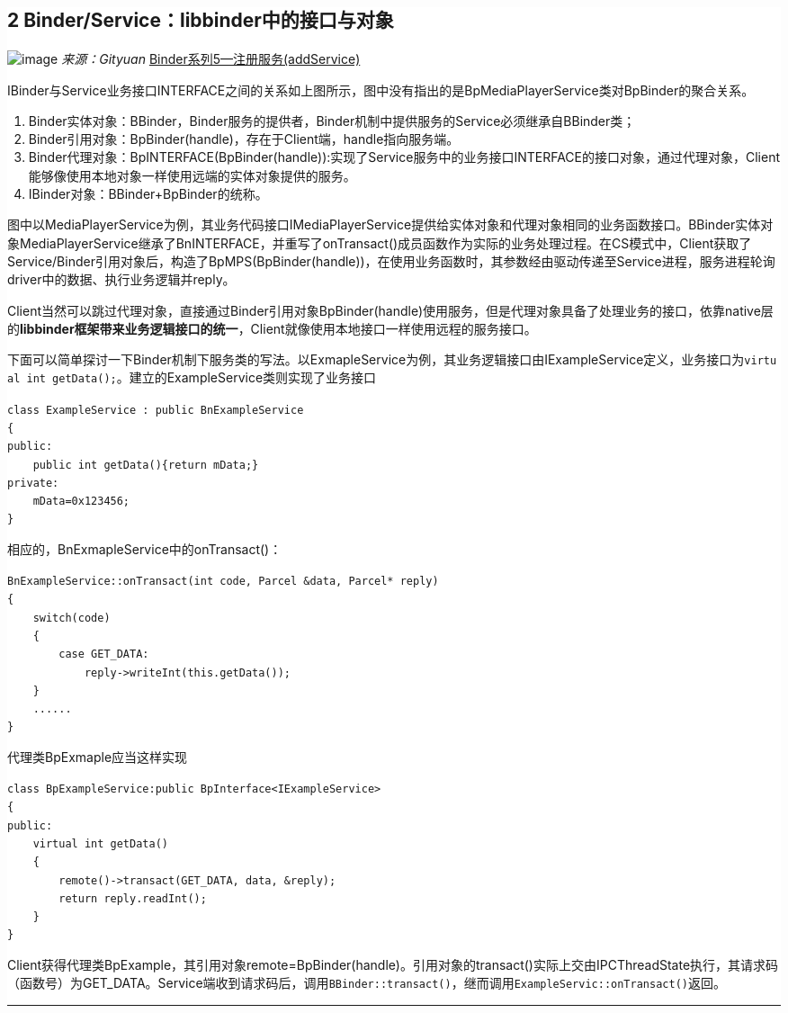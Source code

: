 ## 2 Binder/Service：libbinder中的接口与对象

![image](http://gityuan.com/images/binder/addService/add_media_player_service.png)
*来源：Gityuan* [Binder系列5—注册服务(addService)](http://gityuan.com/2015/11/14/binder-add-service/)

IBinder与Service业务接口INTERFACE之间的关系如上图所示，图中没有指出的是BpMediaPlayerService类对BpBinder的聚合关系。

1.  Binder实体对象：BBinder，Binder服务的提供者，Binder机制中提供服务的Service必须继承自BBinder类；
2.  Binder引用对象：BpBinder(handle)，存在于Client端，handle指向服务端。
3.  Binder代理对象：BpINTERFACE(BpBinder(handle)):实现了Service服务中的业务接口INTERFACE的接口对象，通过代理对象，Client能够像使用本地对象一样使用远端的实体对象提供的服务。
4.  IBinder对象：BBinder+BpBinder的统称。

图中以MediaPlayerService为例，其业务代码接口IMediaPlayerService提供给实体对象和代理对象相同的业务函数接口。BBinder实体对象MediaPlayerService继承了BnINTERFACE，并重写了onTransact()成员函数作为实际的业务处理过程。在CS模式中，Client获取了Service/Binder引用对象后，构造了BpMPS(BpBinder(handle))，在使用业务函数时，其参数经由驱动传递至Service进程，服务进程轮询driver中的数据、执行业务逻辑并reply。

Client当然可以跳过代理对象，直接通过Binder引用对象BpBinder(handle)使用服务，但是代理对象具备了处理业务的接口，依靠native层的**libbinder框架带来业务逻辑接口的统一**，Client就像使用本地接口一样使用远程的服务接口。

下面可以简单探讨一下Binder机制下服务类的写法。以ExmapleService为例，其业务逻辑接口由IExampleService定义，业务接口为```virtual int getData();```。建立的ExampleService类则实现了业务接口
```
class ExampleService : public BnExampleService
{
public:
    public int getData(){return mData;}
private:
    mData=0x123456;
}

```
相应的，BnExmapleService中的onTransact()：
```
BnExampleService::onTransact(int code, Parcel &data, Parcel* reply)
{
    switch(code)
    {
        case GET_DATA:
            reply->writeInt(this.getData());
    }
    ......
}

```
代理类BpExmaple应当这样实现
```
class BpExampleService:public BpInterface<IExampleService>
{
public:
    virtual int getData()
    {
        remote()->transact(GET_DATA, data, &reply);
        return reply.readInt();
    }
}

```
Client获得代理类BpExample，其引用对象remote=BpBinder(handle)。引用对象的transact()实际上交由IPCThreadState执行，其请求码（函数号）为GET_DATA。Service端收到请求码后，调用```BBinder::transact()```，继而调用```ExampleServic::onTransact()```返回。

---